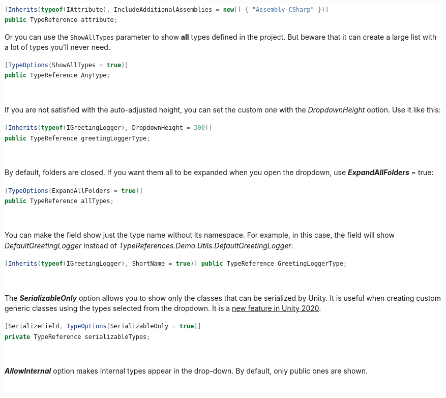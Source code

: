 ```csharp
[Inherits(typeof(IAttribute), IncludeAdditionalAssemblies = new[] { "Assembly-CSharp" })]
public TypeReference attribute;
```

Or you can use the `ShowAllTypes` parameter to show **all** types defined in the project. But beware that it can create a large list with a lot of types you'll never need.

```csharp
[TypeOptions(ShowAllTypes = true)]
public TypeReference AnyType;
```

&nbsp;  

If you are not satisfied with the auto-adjusted height, you can set the custom one with the *DropdownHeight* option. Use it like this: 

```csharp
[Inherits(typeof(IGreetingLogger), DropdownHeight = 300)]
public TypeReference greetingLoggerType;
```

&nbsp;  

By default, folders are closed. If you want them all to be expanded when you open the dropdown, use ***ExpandAllFolders*** = true:

```csharp
[TypeOptions(ExpandAllFolders = true)]
public TypeReference allTypes;
```

&nbsp;  

You can make the field show just the type name without its namespace. For example, in this case, the field will show *DefaultGreetingLogger* instead of *TypeReferences.Demo.Utils.DefaultGreetingLogger*:

```csharp
[Inherits(typeof(IGreetingLogger), ShortName = true)] public TypeReference GreetingLoggerType;
```

&nbsp;  

The ***SerializableOnly*** option allows you to show only the classes that can be serialized by Unity. It is useful when creating custom generic classes using the types selected from the dropdown. It is a [new feature in Unity 2020](https://unity.com/releases/2020-1/programmer-tools#create-fields-generic-types-directly).

```csharp
[SerializeField, TypeOptions(SerializableOnly = true)]
private TypeReference serializableTypes;
```

&nbsp;  

***AllowInternal*** option makes internal types appear in the drop-down. By default, only public ones are shown.

&nbsp;  
